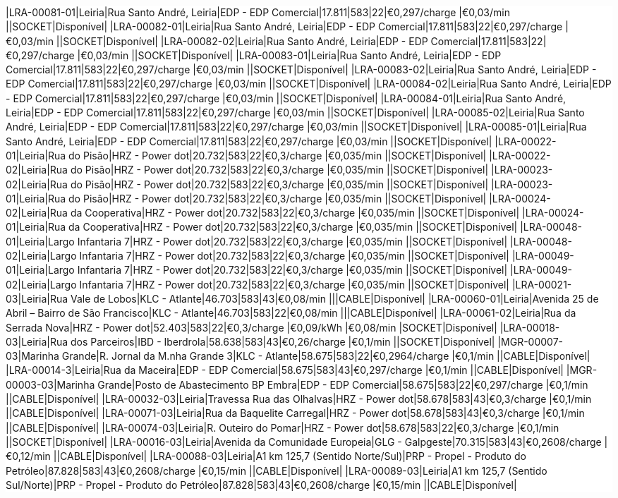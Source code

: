 |LRA-00081-01|Leiria|Rua Santo André, Leiria|EDP - EDP Comercial|17.811|583|22|€0,297/charge |€0,03/min ||SOCKET|Disponível|
|LRA-00082-01|Leiria|Rua Santo André, Leiria|EDP - EDP Comercial|17.811|583|22|€0,297/charge |€0,03/min ||SOCKET|Disponível|
|LRA-00082-02|Leiria|Rua Santo André, Leiria|EDP - EDP Comercial|17.811|583|22|€0,297/charge |€0,03/min ||SOCKET|Disponível|
|LRA-00083-01|Leiria|Rua Santo André, Leiria|EDP - EDP Comercial|17.811|583|22|€0,297/charge |€0,03/min ||SOCKET|Disponível|
|LRA-00083-02|Leiria|Rua Santo André, Leiria|EDP - EDP Comercial|17.811|583|22|€0,297/charge |€0,03/min ||SOCKET|Disponível|
|LRA-00084-02|Leiria|Rua Santo André, Leiria|EDP - EDP Comercial|17.811|583|22|€0,297/charge |€0,03/min ||SOCKET|Disponível|
|LRA-00084-01|Leiria|Rua Santo André, Leiria|EDP - EDP Comercial|17.811|583|22|€0,297/charge |€0,03/min ||SOCKET|Disponível|
|LRA-00085-02|Leiria|Rua Santo André, Leiria|EDP - EDP Comercial|17.811|583|22|€0,297/charge |€0,03/min ||SOCKET|Disponível|
|LRA-00085-01|Leiria|Rua Santo André, Leiria|EDP - EDP Comercial|17.811|583|22|€0,297/charge |€0,03/min ||SOCKET|Disponível|
|LRA-00022-01|Leiria|Rua do Pisão|HRZ - Power dot|20.732|583|22|€0,3/charge |€0,035/min ||SOCKET|Disponível|
|LRA-00022-02|Leiria|Rua do Pisão|HRZ - Power dot|20.732|583|22|€0,3/charge |€0,035/min ||SOCKET|Disponível|
|LRA-00023-02|Leiria|Rua do Pisão|HRZ - Power dot|20.732|583|22|€0,3/charge |€0,035/min ||SOCKET|Disponível|
|LRA-00023-01|Leiria|Rua do Pisão|HRZ - Power dot|20.732|583|22|€0,3/charge |€0,035/min ||SOCKET|Disponível|
|LRA-00024-02|Leiria|Rua da Cooperativa|HRZ - Power dot|20.732|583|22|€0,3/charge |€0,035/min ||SOCKET|Disponível|
|LRA-00024-01|Leiria|Rua da Cooperativa|HRZ - Power dot|20.732|583|22|€0,3/charge |€0,035/min ||SOCKET|Disponível|
|LRA-00048-01|Leiria|Largo Infantaria 7|HRZ - Power dot|20.732|583|22|€0,3/charge |€0,035/min ||SOCKET|Disponível|
|LRA-00048-02|Leiria|Largo Infantaria 7|HRZ - Power dot|20.732|583|22|€0,3/charge |€0,035/min ||SOCKET|Disponível|
|LRA-00049-01|Leiria|Largo Infantaria 7|HRZ - Power dot|20.732|583|22|€0,3/charge |€0,035/min ||SOCKET|Disponível|
|LRA-00049-02|Leiria|Largo Infantaria 7|HRZ - Power dot|20.732|583|22|€0,3/charge |€0,035/min ||SOCKET|Disponível|
|LRA-00021-03|Leiria|Rua Vale de Lobos|KLC - Atlante|46.703|583|43|€0,08/min |||CABLE|Disponível|
|LRA-00060-01|Leiria|Avenida 25 de Abril – Bairro de São Francisco|KLC - Atlante|46.703|583|22|€0,08/min |||CABLE|Disponível|
|LRA-00061-02|Leiria|Rua da Serrada Nova|HRZ - Power dot|52.403|583|22|€0,3/charge |€0,09/kWh |€0,08/min |SOCKET|Disponível|
|LRA-00018-03|Leiria|Rua dos Parceiros|IBD - Iberdrola|58.638|583|43|€0,26/charge |€0,1/min ||SOCKET|Disponível|
|MGR-00007-03|Marinha Grande|R. Jornal da M.nha Grande 3|KLC - Atlante|58.675|583|22|€0,2964/charge |€0,1/min ||CABLE|Disponível|
|LRA-00014-3|Leiria|Rua da Maceira|EDP - EDP Comercial|58.675|583|43|€0,297/charge |€0,1/min ||CABLE|Disponível|
|MGR-00003-03|Marinha Grande|Posto de Abastecimento BP Embra|EDP - EDP Comercial|58.675|583|22|€0,297/charge |€0,1/min ||CABLE|Disponível|
|LRA-00032-03|Leiria|Travessa Rua das Olhalvas|HRZ - Power dot|58.678|583|43|€0,3/charge |€0,1/min ||CABLE|Disponível|
|LRA-00071-03|Leiria|Rua da Baquelite Carregal|HRZ - Power dot|58.678|583|43|€0,3/charge |€0,1/min ||CABLE|Disponível|
|LRA-00074-03|Leiria|R. Outeiro do Pomar|HRZ - Power dot|58.678|583|22|€0,3/charge |€0,1/min ||SOCKET|Disponível|
|LRA-00016-03|Leiria|Avenida da Comunidade Europeia|GLG - Galpgeste|70.315|583|43|€0,2608/charge |€0,12/min ||CABLE|Disponível|
|LRA-00088-03|Leiria|A1 km 125,7 (Sentido Norte/Sul)|PRP - Propel - Produto do Petróleo|87.828|583|43|€0,2608/charge |€0,15/min ||CABLE|Disponível|
|LRA-00089-03|Leiria|A1 km 125,7 (Sentido Sul/Norte)|PRP - Propel - Produto do Petróleo|87.828|583|43|€0,2608/charge |€0,15/min ||CABLE|Disponível|
